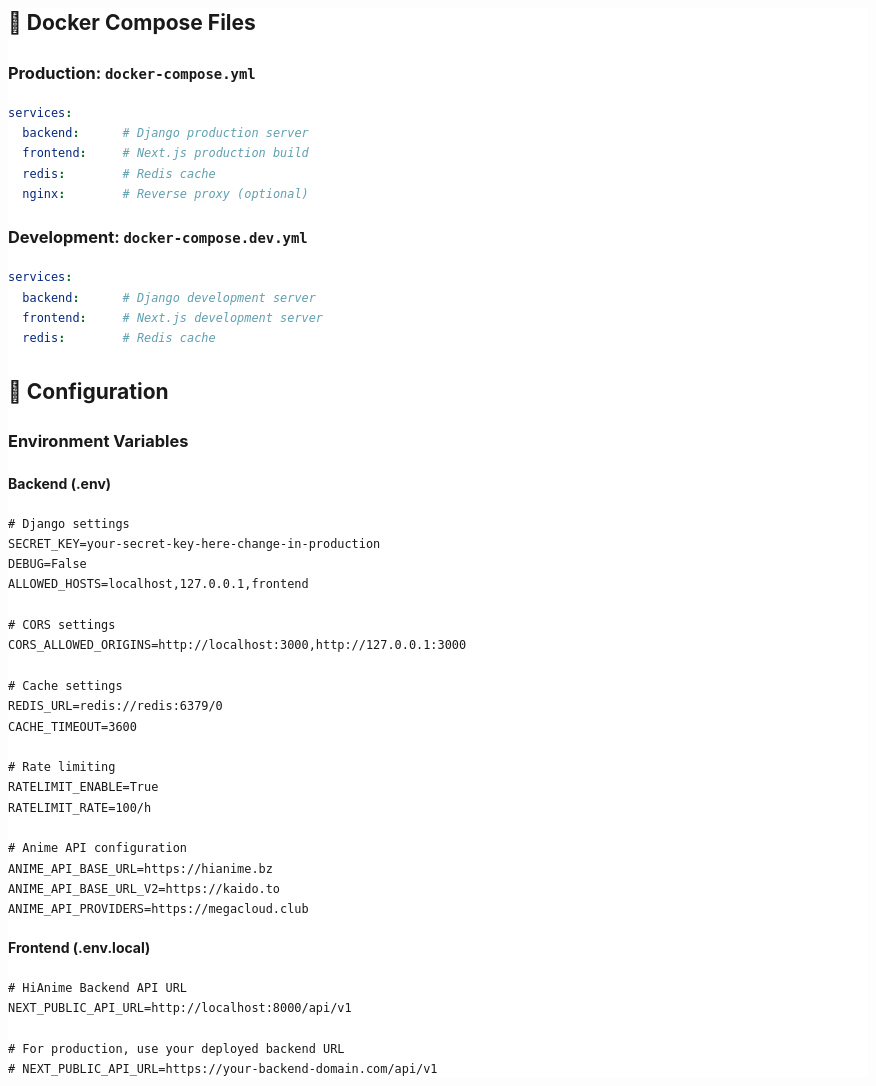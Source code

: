 ## 🐳 Docker Compose Files

### Production: `docker-compose.yml`

```yaml
services:
  backend:      # Django production server
  frontend:     # Next.js production build
  redis:        # Redis cache
  nginx:        # Reverse proxy (optional)
```

### Development: `docker-compose.dev.yml`

```yaml
services:
  backend:      # Django development server
  frontend:     # Next.js development server
  redis:        # Redis cache
```

## 🔧 Configuration

### Environment Variables

#### Backend (.env)
```env
# Django settings
SECRET_KEY=your-secret-key-here-change-in-production
DEBUG=False
ALLOWED_HOSTS=localhost,127.0.0.1,frontend

# CORS settings
CORS_ALLOWED_ORIGINS=http://localhost:3000,http://127.0.0.1:3000

# Cache settings
REDIS_URL=redis://redis:6379/0
CACHE_TIMEOUT=3600

# Rate limiting
RATELIMIT_ENABLE=True
RATELIMIT_RATE=100/h

# Anime API configuration
ANIME_API_BASE_URL=https://hianime.bz
ANIME_API_BASE_URL_V2=https://kaido.to
ANIME_API_PROVIDERS=https://megacloud.club
```

#### Frontend (.env.local)
```env
# HiAnime Backend API URL
NEXT_PUBLIC_API_URL=http://localhost:8000/api/v1

# For production, use your deployed backend URL
# NEXT_PUBLIC_API_URL=https://your-backend-domain.com/api/v1
```
